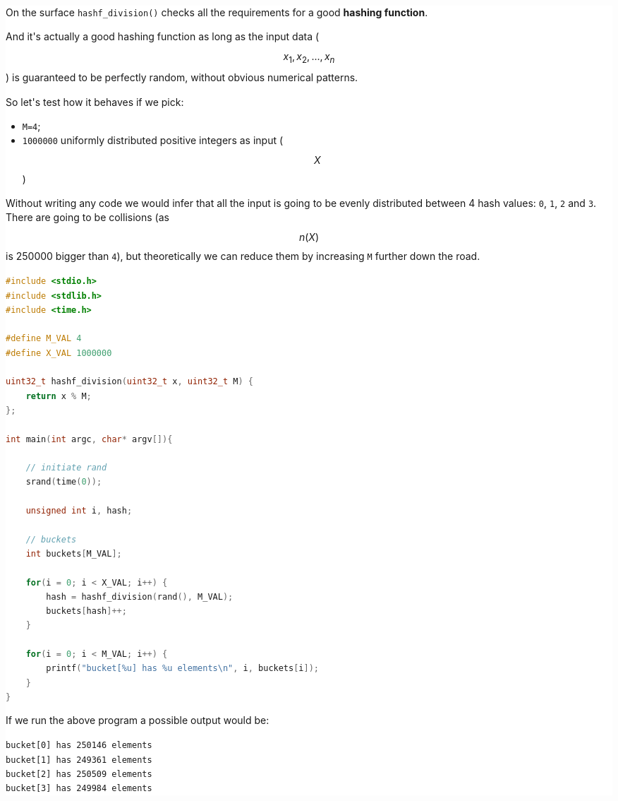 On the surface `hashf_division()` checks all the requirements for a good **hashing function**.

And it's actually a good hashing function as long as the input data ($$x_{1}, x_{2}, ..., x_{n}$$) is guaranteed to be perfectly random, without obvious numerical patterns.

So let's test how it behaves if we pick:
* `M=4`;
* `1000000` uniformly distributed positive integers as input ($$X$$)

Without writing any code we would infer that all the input is going to be evenly distributed between 4 hash values: `0`, `1`, `2` and `3`. There are going to be collisions (as $$n(X)$$ is 250000 bigger than `4`), but theoretically we can reduce them by increasing `M` further down the road.

```c
#include <stdio.h>
#include <stdlib.h>
#include <time.h>

#define M_VAL 4
#define X_VAL 1000000

uint32_t hashf_division(uint32_t x, uint32_t M) {
    return x % M;
};

int main(int argc, char* argv[]){

    // initiate rand
    srand(time(0));

    unsigned int i, hash;

    // buckets
    int buckets[M_VAL];
    
    for(i = 0; i < X_VAL; i++) {
        hash = hashf_division(rand(), M_VAL);
        buckets[hash]++;
    }

    for(i = 0; i < M_VAL; i++) {
        printf("bucket[%u] has %u elements\n", i, buckets[i]);
    }
}
```

If we run the above program a possible output would be:

```
bucket[0] has 250146 elements
bucket[1] has 249361 elements
bucket[2] has 250509 elements
bucket[3] has 249984 elements
```
